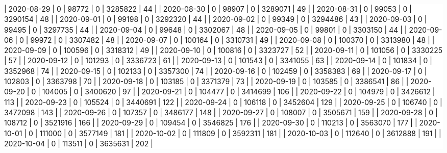 | 2020-08-29 | 0 | 98772 | 0 | 3285822 | 44 |
| 2020-08-30 | 0 | 98907 | 0 | 3289071 | 49 |
| 2020-08-31 | 0 | 99053 | 0 | 3290154 | 48 |
| 2020-09-01 | 0 | 99198 | 0 | 3292320 | 44 |
| 2020-09-02 | 0 | 99349 | 0 | 3294486 | 43 |
| 2020-09-03 | 0 | 99495 | 0 | 3297735 | 44 |
| 2020-09-04 | 0 | 99648 | 0 | 3302067 | 48 |
| 2020-09-05 | 0 | 99801 | 0 | 3303150 | 44 |
| 2020-09-06 | 0 | 99972 | 0 | 3307482 | 48 |
| 2020-09-07 | 0 | 100164 | 0 | 3310731 | 49 |
| 2020-09-08 | 0 | 100370 | 0 | 3313980 | 48 |
| 2020-09-09 | 0 | 100596 | 0 | 3318312 | 49 |
| 2020-09-10 | 0 | 100816 | 0 | 3323727 | 52 |
| 2020-09-11 | 0 | 101056 | 0 | 3330225 | 57 |
| 2020-09-12 | 0 | 101293 | 0 | 3336723 | 61 |
| 2020-09-13 | 0 | 101543 | 0 | 3341055 | 63 |
| 2020-09-14 | 0 | 101834 | 0 | 3352968 | 74 |
| 2020-09-15 | 0 | 102133 | 0 | 3357300 | 74 |
| 2020-09-16 | 0 | 102459 | 0 | 3358383 | 69 |
| 2020-09-17 | 0 | 102803 | 0 | 3363798 | 70 |
| 2020-09-18 | 0 | 103185 | 0 | 3371379 | 73 |
| 2020-09-19 | 0 | 103585 | 0 | 3386541 | 86 |
| 2020-09-20 | 0 | 104005 | 0 | 3400620 | 97 |
| 2020-09-21 | 0 | 104477 | 0 | 3414699 | 106 |
| 2020-09-22 | 0 | 104979 | 0 | 3426612 | 113 |
| 2020-09-23 | 0 | 105524 | 0 | 3440691 | 122 |
| 2020-09-24 | 0 | 106118 | 0 | 3452604 | 129 |
| 2020-09-25 | 0 | 106740 | 0 | 3472098 | 143 |
| 2020-09-26 | 0 | 107357 | 0 | 3486177 | 148 |
| 2020-09-27 | 0 | 108007 | 0 | 3505671 | 159 |
| 2020-09-28 | 0 | 108712 | 0 | 3521916 | 166 |
| 2020-09-29 | 0 | 109454 | 0 | 3546825 | 176 |
| 2020-09-30 | 0 | 110213 | 0 | 3563070 | 177 |
| 2020-10-01 | 0 | 111000 | 0 | 3577149 | 181 |
| 2020-10-02 | 0 | 111809 | 0 | 3592311 | 181 |
| 2020-10-03 | 0 | 112640 | 0 | 3612888 | 191 |
| 2020-10-04 | 0 | 113511 | 0 | 3635631 | 202 |